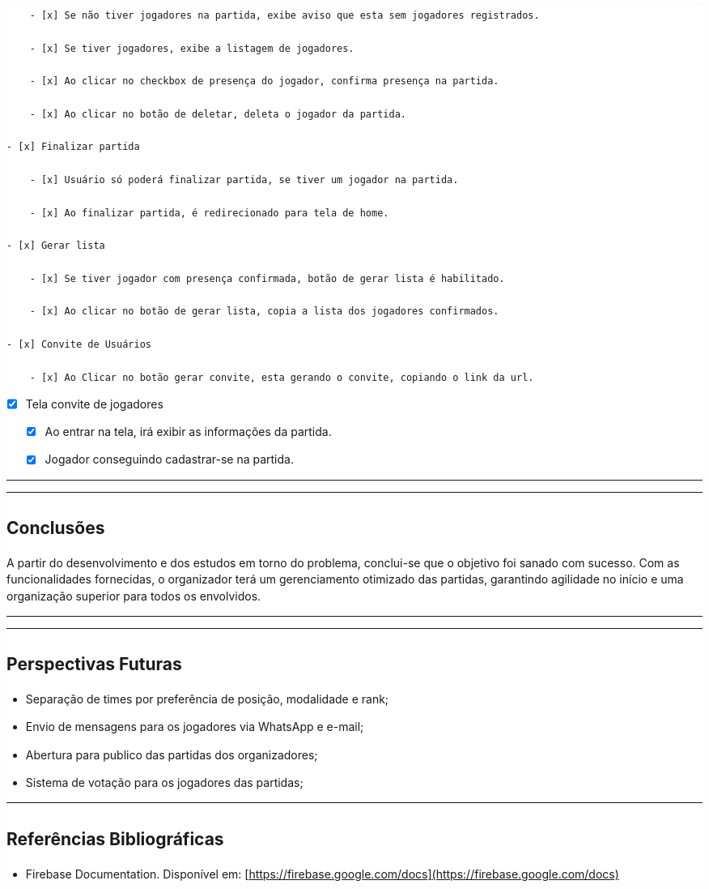        - [x] Se não tiver jogadores na partida, exibe aviso que esta sem jogadores registrados.

        - [x] Se tiver jogadores, exibe a listagem de jogadores.

        - [x] Ao clicar no checkbox de presença do jogador, confirma presença na partida.

        - [x] Ao clicar no botão de deletar, deleta o jogador da partida.

    - [x] Finalizar partida

        - [x] Usuário só poderá finalizar partida, se tiver um jogador na partida.

        - [x] Ao finalizar partida, é redirecionado para tela de home.

    - [x] Gerar lista

        - [x] Se tiver jogador com presença confirmada, botão de gerar lista é habilitado.

        - [x] Ao clicar no botão de gerar lista, copia a lista dos jogadores confirmados.

    - [x] Convite de Usuários

        - [x] Ao Clicar no botão gerar convite, esta gerando o convite, copiando o link da url.

- [x] Tela convite de jogadores

    - [x] Ao entrar na tela, irá exibir as informações da partida.

    - [x] Jogador conseguindo cadastrar-se na partida.

---

---

## **Conclusões**

A partir do desenvolvimento e dos estudos em torno do problema, conclui-se que o objetivo foi sanado com sucesso. Com as funcionalidades fornecidas, o organizador terá um gerenciamento otimizado das partidas, garantindo agilidade no início e uma organização superior para todos os envolvidos.

---

---

## **Perspectivas Futuras**

- Separação de times por preferência de posição, modalidade e rank;

- Envio de mensagens para os jogadores via WhatsApp e e-mail;

- Abertura para publico das partidas dos organizadores;

- Sistema de votação para os jogadores das partidas;

---

## **Referências Bibliográficas**

- Firebase Documentation. Disponível em: [https://firebase.google.com/docs](https://firebase.google.com/docs)
